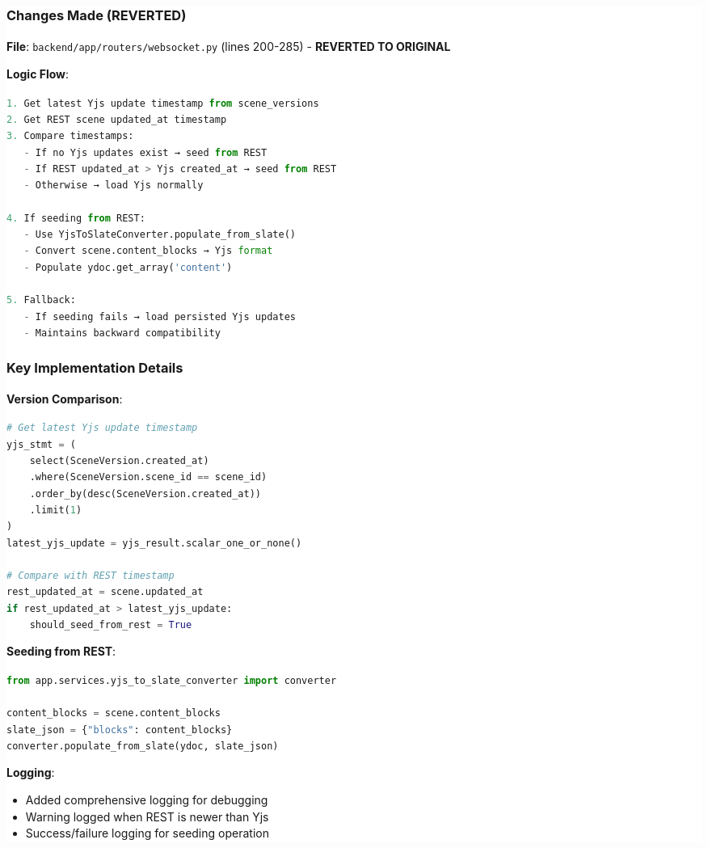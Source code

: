 ### Changes Made (REVERTED)

**File**: `backend/app/routers/websocket.py` (lines 200-285) - **REVERTED TO ORIGINAL**

**Logic Flow**:
```python
1. Get latest Yjs update timestamp from scene_versions
2. Get REST scene updated_at timestamp
3. Compare timestamps:
   - If no Yjs updates exist → seed from REST
   - If REST updated_at > Yjs created_at → seed from REST
   - Otherwise → load Yjs normally

4. If seeding from REST:
   - Use YjsToSlateConverter.populate_from_slate()
   - Convert scene.content_blocks → Yjs format
   - Populate ydoc.get_array('content')

5. Fallback:
   - If seeding fails → load persisted Yjs updates
   - Maintains backward compatibility
```

### Key Implementation Details

**Version Comparison**:
```python
# Get latest Yjs update timestamp
yjs_stmt = (
    select(SceneVersion.created_at)
    .where(SceneVersion.scene_id == scene_id)
    .order_by(desc(SceneVersion.created_at))
    .limit(1)
)
latest_yjs_update = yjs_result.scalar_one_or_none()

# Compare with REST timestamp
rest_updated_at = scene.updated_at
if rest_updated_at > latest_yjs_update:
    should_seed_from_rest = True
```

**Seeding from REST**:
```python
from app.services.yjs_to_slate_converter import converter

content_blocks = scene.content_blocks
slate_json = {"blocks": content_blocks}
converter.populate_from_slate(ydoc, slate_json)
```

**Logging**:
- Added comprehensive logging for debugging
- Warning logged when REST is newer than Yjs
- Success/failure logging for seeding operation
